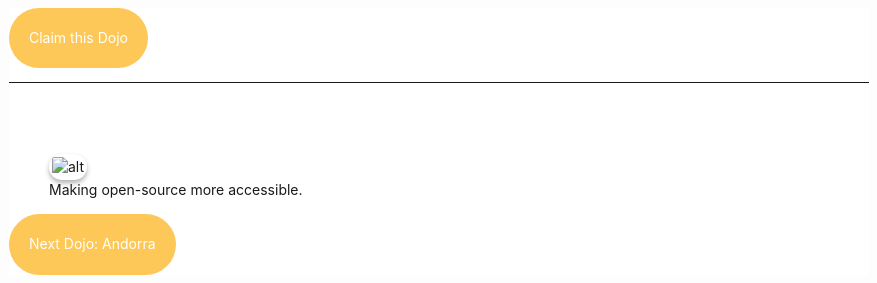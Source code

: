   <body>
    <a class="button" href="https://blog.workdojos.com/signup" target="_blank">Claim this Dojo</a>
  </body>
</html>
<br>

---







<br><br>

<html>
  <head>
    <style>
      .button {
        display: inline-block;
        padding: 20px 20px;
        text-align: center;
        text-decoration: none;
        color: #ffffff;
        background-color: #FDC858;
        border-radius: 33px;
        outline: none;
        line-height:  %;
      }
    </style>
  </head>
  <body>
                <figure>
    <img src='/uploads/countries/Andorra.jpg' style="width: 85%;height: 85%;padding: 3px; box-shadow: 0 3px 5px rgba(0,0,0,.3);border-radius: 25px;overflow: hidden;border: none;" align="middle"; alt='alt'; alt='warrior's spear';/>
    <figcaption>Making open-source more accessible.</figcaption>
</figure>
    <a class="button" href="https://workdojos.com/Andorra">Next Dojo:  Andorra</a>
  </body>
</html>